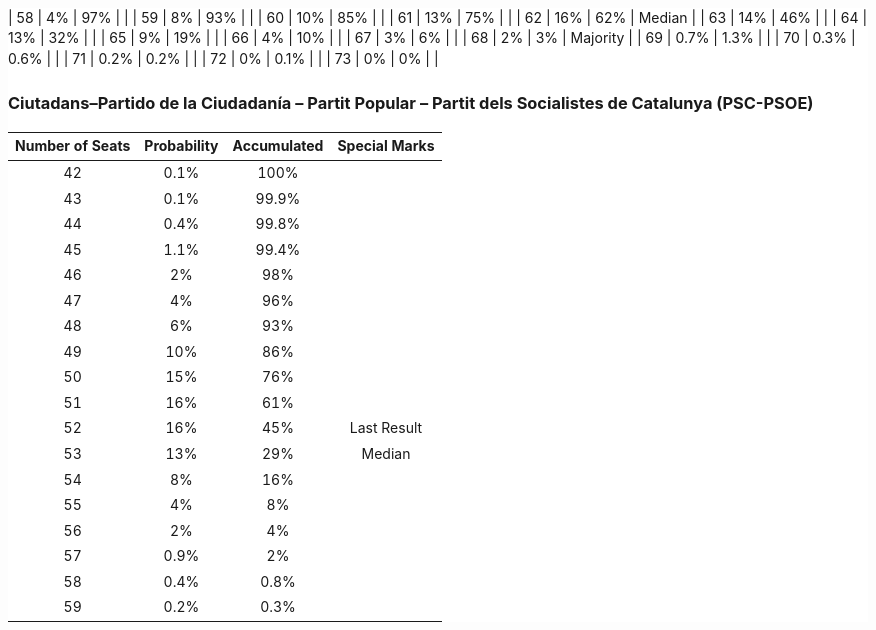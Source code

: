| 58 | 4% | 97% |  |
| 59 | 8% | 93% |  |
| 60 | 10% | 85% |  |
| 61 | 13% | 75% |  |
| 62 | 16% | 62% | Median |
| 63 | 14% | 46% |  |
| 64 | 13% | 32% |  |
| 65 | 9% | 19% |  |
| 66 | 4% | 10% |  |
| 67 | 3% | 6% |  |
| 68 | 2% | 3% | Majority |
| 69 | 0.7% | 1.3% |  |
| 70 | 0.3% | 0.6% |  |
| 71 | 0.2% | 0.2% |  |
| 72 | 0% | 0.1% |  |
| 73 | 0% | 0% |  |

### Ciutadans–Partido de la Ciudadanía – Partit Popular – Partit dels Socialistes de Catalunya (PSC-PSOE)

| Number of Seats | Probability | Accumulated | Special Marks |
|:---------------:|:-----------:|:-----------:|:-------------:|
| 42 | 0.1% | 100% |  |
| 43 | 0.1% | 99.9% |  |
| 44 | 0.4% | 99.8% |  |
| 45 | 1.1% | 99.4% |  |
| 46 | 2% | 98% |  |
| 47 | 4% | 96% |  |
| 48 | 6% | 93% |  |
| 49 | 10% | 86% |  |
| 50 | 15% | 76% |  |
| 51 | 16% | 61% |  |
| 52 | 16% | 45% | Last Result |
| 53 | 13% | 29% | Median |
| 54 | 8% | 16% |  |
| 55 | 4% | 8% |  |
| 56 | 2% | 4% |  |
| 57 | 0.9% | 2% |  |
| 58 | 0.4% | 0.8% |  |
| 59 | 0.2% | 0.3% |  |